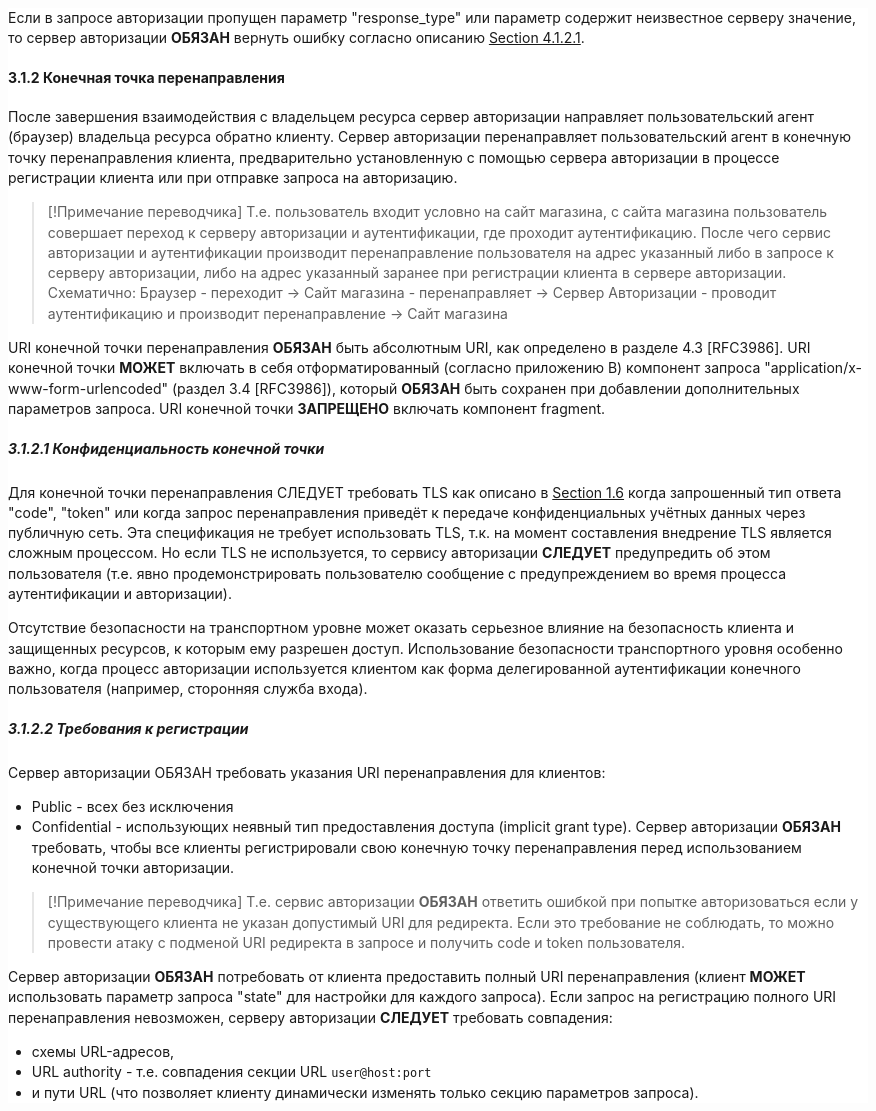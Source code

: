 Если в запросе авторизации пропущен параметр "response_type" или параметр содержит неизвестное серверу значение, то сервер авторизации **ОБЯЗАН** вернуть ошибку согласно описанию [Section 4.1.2.1](https://datatracker.ietf.org/doc/html/rfc6749#section-4.1.2.1).

#### 3.1.2 Конечная точка перенаправления
После завершения взаимодействия с владельцем ресурса сервер авторизации направляет пользовательский агент (браузер) владельца ресурса обратно клиенту.  Сервер авторизации перенаправляет пользовательский агент в конечную точку перенаправления клиента, предварительно установленную с помощью сервера авторизации в процессе регистрации клиента или при отправке запроса на авторизацию.

> [!Примечание переводчика]
> Т.е. пользователь входит условно на сайт магазина, с сайта магазина пользователь совершает переход к серверу авторизации и аутентификации, где проходит аутентификацию. После чего сервис авторизации и аутентификации производит перенаправление пользователя на адрес указанный либо в запросе к серверу авторизации, либо на адрес указанный заранее при регистрации клиента в сервере авторизации.
> Схематично: Браузер - переходит -> Сайт магазина - перенаправляет -> Сервер Авторизации - проводит аутентификацию и производит перенаправление -> Сайт магазина

URI конечной точки перенаправления **ОБЯЗАН** быть абсолютным URI, как определено в разделе 4.3 [RFC3986]. URI конечной точки **МОЖЕТ** включать в себя отформатированный (согласно приложению B) компонент запроса "application/x-www-form-urlencoded" (раздел 3.4 [RFC3986]), который **ОБЯЗАН** быть сохранен при добавлении дополнительных параметров запроса. URI конечной точки **ЗАПРЕЩЕНО** включать компонент fragment.

##### 3.1.2.1 Конфиденциальность конечной точки
Для конечной точки перенаправления СЛЕДУЕТ требовать TLS как описано в [Section 1.6](https://datatracker.ietf.org/doc/html/rfc6749#section-1.6) когда запрошенный тип ответа "code", "token" или когда запрос перенаправления приведёт к передаче конфиденциальных учётных данных через публичную сеть. Эта спецификация не требует использовать TLS, т.к. на момент составления внедрение TLS является сложным процессом. Но если TLS не используется, то сервису авторизации **СЛЕДУЕТ** предупредить об этом пользователя (т.е. явно продемонстрировать пользователю сообщение с предупреждением во время процесса аутентификации и авторизации).

Отсутствие безопасности на транспортном уровне может оказать серьезное влияние на безопасность клиента и защищенных ресурсов, к которым ему разрешен доступ.  Использование безопасности транспортного уровня особенно важно, когда процесс авторизации используется клиентом как форма делегированной аутентификации конечного пользователя (например, сторонняя служба входа).

##### 3.1.2.2 Требования к регистрации
Сервер авторизации ОБЯЗАН требовать указания URI перенаправления для клиентов:
- Public - всех без исключения
- Confidential - использующих неявный тип предоставления доступа (implicit grant type).
  Сервер авторизации **ОБЯЗАН** требовать, чтобы все клиенты регистрировали свою конечную точку перенаправления перед использованием конечной точки авторизации.

> [!Примечание переводчика]
> Т.е. сервис авторизации **ОБЯЗАН** ответить ошибкой при попытке авторизоваться если у существующего клиента не указан допустимый URI для редиректа. Если это требование не соблюдать, то можно провести атаку с подменой URI редиректа в запросе и получить code и token пользователя.

Сервер авторизации **ОБЯЗАН** потребовать от клиента предоставить полный URI перенаправления (клиент **МОЖЕТ** использовать параметр запроса "state" для настройки для каждого запроса).  Если запрос на регистрацию полного URI перенаправления невозможен, серверу авторизации **СЛЕДУЕТ** требовать совпадения:
- схемы URL-адресов,
- URL authority - т.е. совпадения секции URL `user@host:port`
- и пути URL (что позволяет клиенту динамически изменять только секцию параметров запроса).
